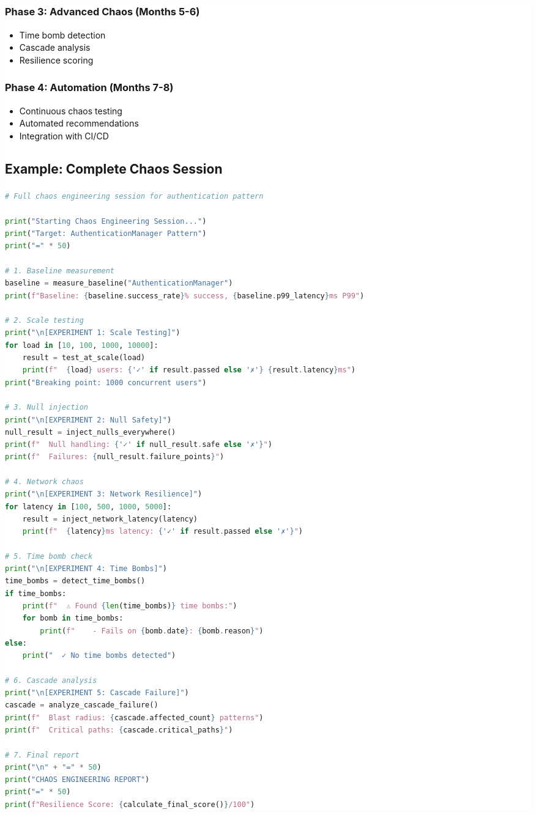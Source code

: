 ### Phase 3: Advanced Chaos (Months 5-6)
- Time bomb detection
- Cascade analysis
- Resilience scoring

### Phase 4: Automation (Months 7-8)
- Continuous chaos testing
- Automated recommendations
- Integration with CI/CD

## Example: Complete Chaos Session

```python
# Full chaos engineering session for authentication pattern

print("Starting Chaos Engineering Session...")
print("Target: AuthenticationManager Pattern")
print("=" * 50)

# 1. Baseline measurement
baseline = measure_baseline("AuthenticationManager")
print(f"Baseline: {baseline.success_rate}% success, {baseline.p99_latency}ms P99")

# 2. Scale testing
print("\n[EXPERIMENT 1: Scale Testing]")
for load in [10, 100, 1000, 10000]:
    result = test_at_scale(load)
    print(f"  {load} users: {'✓' if result.passed else '✗'} {result.latency}ms")
print("Breaking point: 1000 concurrent users")

# 3. Null injection
print("\n[EXPERIMENT 2: Null Safety]")
null_result = inject_nulls_everywhere()
print(f"  Null handling: {'✓' if null_result.safe else '✗'}")
print(f"  Failures: {null_result.failure_points}")

# 4. Network chaos
print("\n[EXPERIMENT 3: Network Resilience]")
for latency in [100, 500, 1000, 5000]:
    result = inject_network_latency(latency)
    print(f"  {latency}ms latency: {'✓' if result.passed else '✗'}")

# 5. Time bomb check
print("\n[EXPERIMENT 4: Time Bombs]")
time_bombs = detect_time_bombs()
if time_bombs:
    print(f"  ⚠️ Found {len(time_bombs)} time bombs:")
    for bomb in time_bombs:
        print(f"    - Fails on {bomb.date}: {bomb.reason}")
else:
    print("  ✓ No time bombs detected")

# 6. Cascade analysis
print("\n[EXPERIMENT 5: Cascade Failure]")
cascade = analyze_cascade_failure()
print(f"  Blast radius: {cascade.affected_count} patterns")
print(f"  Critical paths: {cascade.critical_paths}")

# 7. Final report
print("\n" + "=" * 50)
print("CHAOS ENGINEERING REPORT")
print("=" * 50)
print(f"Resilience Score: {calculate_final_score()}/100")
```